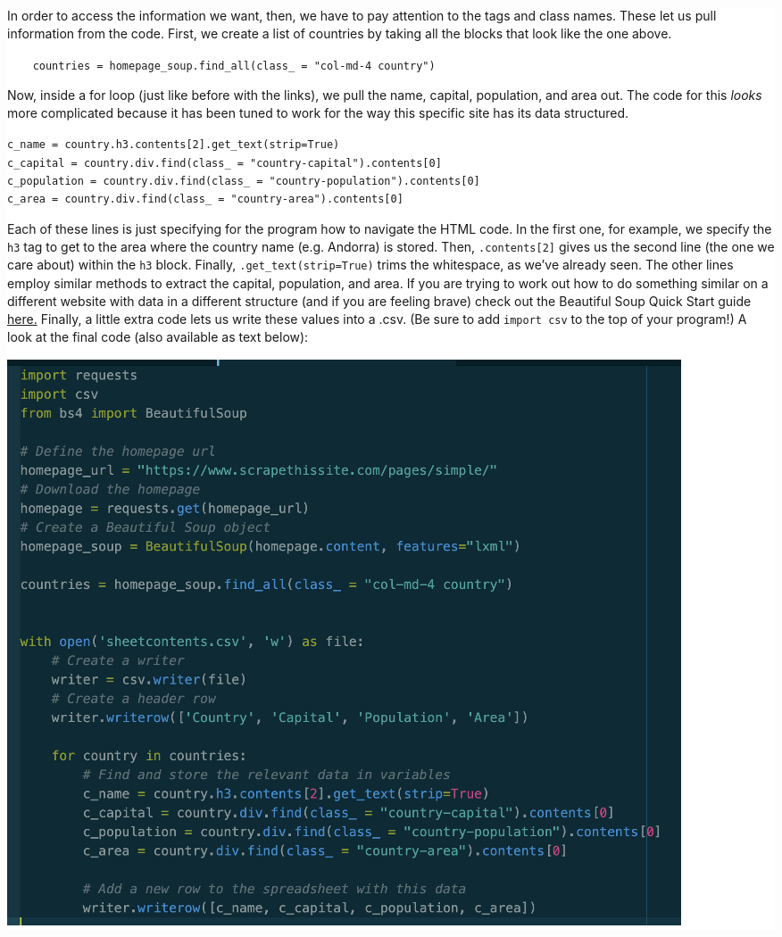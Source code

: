 In order to access the information we want, then, we have to pay attention to the tags and class names. These let us pull information from the code. First, we create a list of countries by taking all the blocks that look like the one above.
```
	countries = homepage_soup.find_all(class_ = "col-md-4 country")
```

Now, inside a for loop (just like before with the links), we pull the name, capital, population, and area out. The code for this *looks* more complicated because it has been tuned to work for the way this specific site has its data structured.

```
c_name = country.h3.contents[2].get_text(strip=True)
c_capital = country.div.find(class_ = "country-capital").contents[0]
c_population = country.div.find(class_ = "country-population").contents[0]
c_area = country.div.find(class_ = "country-area").contents[0]
```

Each of these lines is just specifying for the program how to navigate the HTML code. In the first one, for example, we specify the `h3` tag to get to the area where the country name (e.g. Andorra) is stored. Then, `.contents[2]` gives us the second line (the one we care about) within the `h3` block. Finally, `.get_text(strip=True)` trims the whitespace, as we’ve already seen. The other lines employ similar methods to extract the capital, population, and area. If you are trying to work out how to do something similar on a different website with data in a different structure (and if you are feeling brave) check out the Beautiful Soup Quick Start guide [here.](https://www.crummy.com/software/BeautifulSoup/bs4/doc/#quick-start)
Finally, a little extra code lets us write these values into a .csv. (Be sure to add `import csv` to the top of your program!) A look at the final code (also available as text below): 

![savetocsvcode](savetocsvcode.png)
